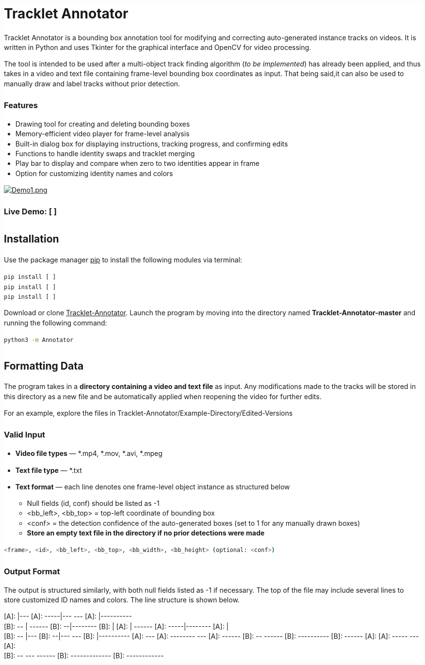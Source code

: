 # Tracklet Annotator
Tracklet Annotator is a bounding box annotation tool for modifying and correcting auto-generated instance tracks on videos. It is written in Python and uses Tkinter for the graphical interface and OpenCV for video processing. 

The tool is intended to be used after a multi-object track finding algorithm (_to be implemented_) has already been applied, and thus takes in a video and text file containing frame-level bounding box coordinates as input. That being said,it can also be used to manually draw and label tracks without prior detection.

### Features
* Drawing tool for creating and deleting bounding boxes
* Memory-efficient video player for frame-level analysis
* Built-in dialog box for displaying instructions, tracking progress, and confirming edits
* Functions to handle identity swaps and tracklet merging
* Play bar to display and compare when zero to two identities appear in frame 
* Option for customizing identity names and colors

[![Demo1.png](https://i.postimg.cc/zBNdd3q0/Demo1.png)](https://postimg.cc/Tykq1dLD)

### Live Demo: [ ]
## Installation

Use the package manager [pip](https://pip.pypa.io/en/stable/) to install the following modules via terminal:

```bash
pip install [ ]
pip install [ ]
pip install [ ]
```
Download or clone [Tracklet-Annotator](https://github.com/laurenkafkaloff/Tracklet-Annotator). Launch the program by moving into the directory named **Tracklet-Annotator-master** and running the following command:
```bash
python3 -m Annotator
```
## Formatting Data
The program takes in a __directory containing a video and text file__ as input. Any modifications made to the tracks will be stored in this directory as a new file and be automatically applied when reopening the video for further edits.

For an example, explore the files in Tracklet-Annotator/Example-Directory/Edited-Versions
### Valid Input
* __Video file types__ —  *.mp4, *.mov, *.avi, *.mpeg

* __Text file type__ — *.txt

* __Text format__ — each line denotes one frame-level object instance as structured below
   * Null fields (id, conf) should be listed as -1
   * <bb_left>, <bb_top> = top-left coordinate of bounding box
   * \<conf\> =  the detection confidence of the auto-generated boxes (set to 1 for any manually drawn boxes)
  * __Store an empty text file in the directory if no prior detections were made__
```bash
<frame>, <id>, <bb_left>, <bb_top>, <bb_width>, <bb_height> (optional: <conf>)
```
### Output Format
The output is structured similarly, with both null fields listed as -1 if necessary. The top of the file may include several lines to store customized ID names and colors. The line structure is shown below.


[A]:      |---                     [A]: -----|---  ---             [A]: |----------     
[B]: --   |      ------            [B]:    --|--------             [B]: |
[A]:      |      ------            [A]: -----|--------             [A]: |        
[B]: --   |---                     [B]:    --|---  ---             [B]: |----------
[A]:      ---                      [A]: --------  ---              [A]:       ------
[B]: --         ------             [B]:    ----------              [B]: ------
[A]:                               [A]:    -----  ---              [A]:         
[B]: --   ---   ------             [B]: -------------              [B]: ------------
